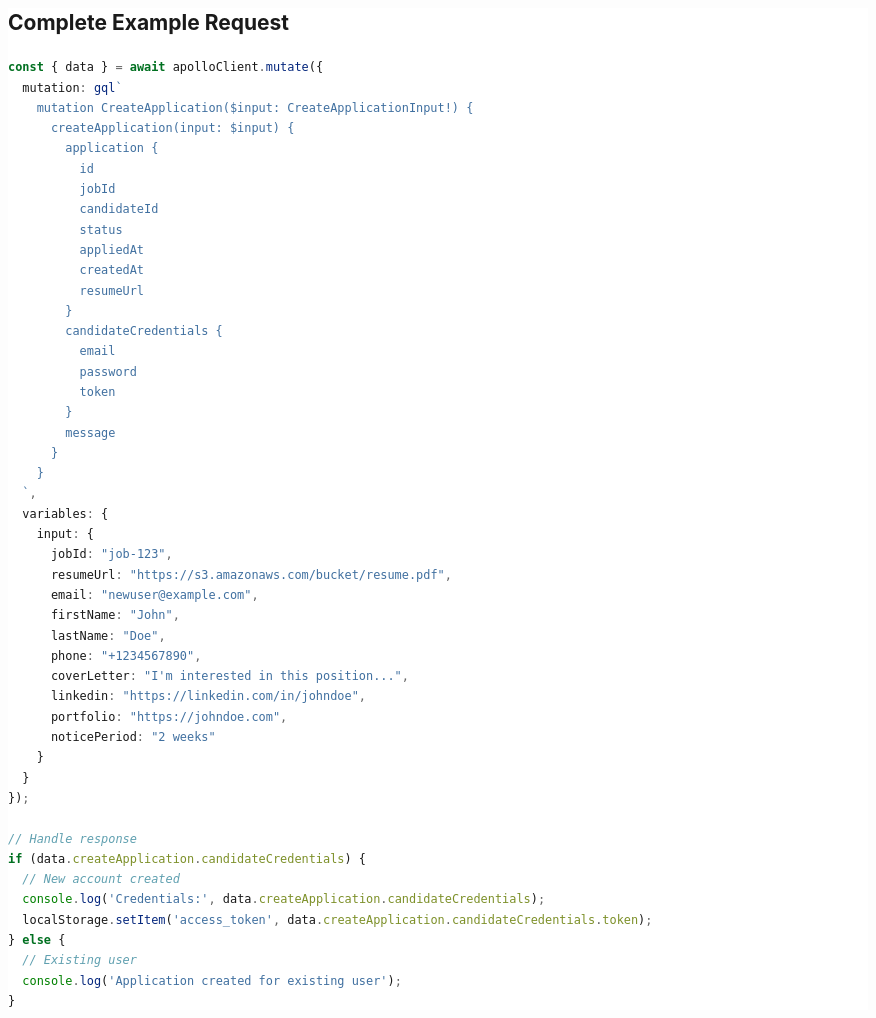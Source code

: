 ## Complete Example Request

```typescript
const { data } = await apolloClient.mutate({
  mutation: gql`
    mutation CreateApplication($input: CreateApplicationInput!) {
      createApplication(input: $input) {
        application {
          id
          jobId
          candidateId
          status
          appliedAt
          createdAt
          resumeUrl
        }
        candidateCredentials {
          email
          password
          token
        }
        message
      }
    }
  `,
  variables: {
    input: {
      jobId: "job-123",
      resumeUrl: "https://s3.amazonaws.com/bucket/resume.pdf",
      email: "newuser@example.com",
      firstName: "John",
      lastName: "Doe",
      phone: "+1234567890",
      coverLetter: "I'm interested in this position...",
      linkedin: "https://linkedin.com/in/johndoe",
      portfolio: "https://johndoe.com",
      noticePeriod: "2 weeks"
    }
  }
});

// Handle response
if (data.createApplication.candidateCredentials) {
  // New account created
  console.log('Credentials:', data.createApplication.candidateCredentials);
  localStorage.setItem('access_token', data.createApplication.candidateCredentials.token);
} else {
  // Existing user
  console.log('Application created for existing user');
}
```
